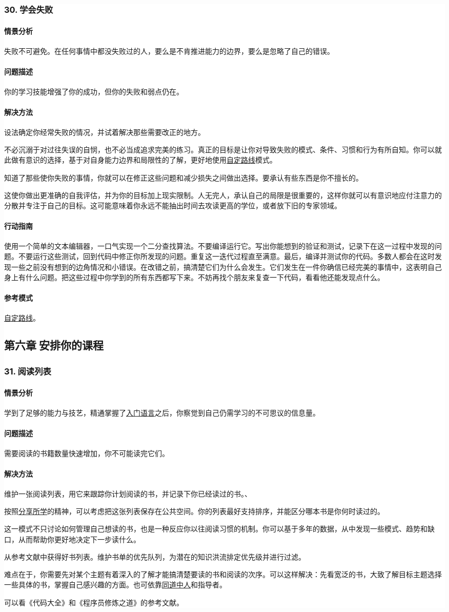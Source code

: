 <h3 id="learn_how_to_fail">30. 学会失败</h3>

#### 情景分析

失败不可避免。在任何事情中都没失败过的人，要么是不肯推进能力的边界，要么是忽略了自己的错误。

#### 问题描述

你的学习技能增强了你的成功，但你的失败和弱点仍在。

#### 解决方法

设法确定你经常失败的情况，并试着解决那些需要改正的地方。

不必沉溺于对过往失误的自悯，也不必当成追求完美的练习。真正的目标是让你对导致失败的模式、条件、习惯和行为有所自知。你可以就此做有意识的选择，基于对自身能力边界和局限性的了解，更好地使用[自定路线](#nurture_your_passion)模式。

知道了那些使你失败的事情，你就可以在修正这些问题和减少损失之间做出选择。要承认有些东西是你不擅长的。

这使你做出更准确的自我评估，并为你的目标加上现实限制。人无完人，承认自己的局限是很重要的，这样你就可以有意识地应付注意力的分散并专注于自己的目标。这可能意味着你永远不能抽出时间去攻读更高的学位，或者放下旧的专家领域。

#### 行动指南

使用一个简单的文本编辑器，一口气实现一个二分查找算法。不要编译运行它。写出你能想到的验证和测试，记录下在这一过程中发现的问题。不要运行这些测试，回到代码中修正你所发现的问题。重复这一迭代过程直至满意。最后，编译并测试你的代码。多数人都会在这时发现一些之前没有想到的边角情况和小错误。在改错之前，搞清楚它们为什么会发生。它们发生在一件你确信已经完美的事情中，这表明自己身上有什么问题。把这些过程中你学到的所有东西都写下来。不妨再找个朋友来复查一下代码，看看他还能发现点什么。

#### 参考模式

[自定路线](#nurture_your_passion)。

## 第六章 安排你的课程

<h3 id="reading_list">31. 阅读列表</h3>

#### 情景分析

学到了足够的能力与技艺，精通掌握了[入门语言](#your_first_language)之后，你察觉到自己仍需学习的不可思议的信息量。

#### 问题描述

需要阅读的书籍数量快速增加，你不可能读完它们。

#### 解决方法

维护一张阅读列表，用它来跟踪你计划阅读的书，并记录下你已经读过的书。、

按照[分享所学](#share_what_you_learn)的精神，可以考虑把这张列表保存在公共空间。你的列表最好支持排序，并能区分哪本书是你何时读过的。

这一模式不只讨论如何管理自己想读的书，也是一种反应你以往阅读习惯的机制。你可以基于多年的数据，从中发现一些模式、趋势和缺口，从而帮助你更好地决定下一步读什么。

从参考文献中获得好书列表。维护书单的优先队列，为潜在的知识洪流排定优先级并进行过滤。

难点在于，你需要先对某个主题有着深入的了解才能搞清楚要读的书和阅读的次序。可以这样解决：先看宽泛的书，大致了解目标主题选择一些具体的书，掌握自己感兴趣的方面。也可依靠[同道中人](#kindred_spirits)和指导者。

可以看《代码大全》和《程序员修炼之道》的参考文献。
